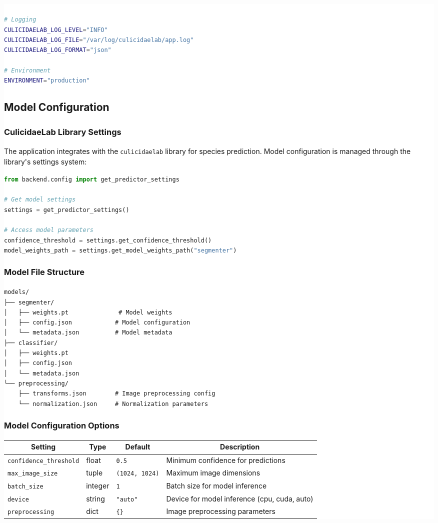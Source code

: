 ```bash

# Logging
CULICIDAELAB_LOG_LEVEL="INFO"
CULICIDAELAB_LOG_FILE="/var/log/culicidaelab/app.log"
CULICIDAELAB_LOG_FORMAT="json"

# Environment
ENVIRONMENT="production"
```

## Model Configuration

### CulicidaeLab Library Settings

The application integrates with the `culicidaelab` library for species prediction. Model configuration is managed through the library's settings system:

```python
from backend.config import get_predictor_settings

# Get model settings
settings = get_predictor_settings()

# Access model parameters
confidence_threshold = settings.get_confidence_threshold()
model_weights_path = settings.get_model_weights_path("segmenter")
```

### Model File Structure

```
models/
├── segmenter/
│   ├── weights.pt              # Model weights
│   ├── config.json            # Model configuration
│   └── metadata.json          # Model metadata
├── classifier/
│   ├── weights.pt
│   ├── config.json
│   └── metadata.json
└── preprocessing/
    ├── transforms.json        # Image preprocessing config
    └── normalization.json     # Normalization parameters
```

### Model Configuration Options

| Setting | Type | Default | Description |
|---------|------|---------|-------------|
| `confidence_threshold` | float | `0.5` | Minimum confidence for predictions |
| `max_image_size` | tuple | `(1024, 1024)` | Maximum image dimensions |
| `batch_size` | integer | `1` | Batch size for model inference |
| `device` | string | `"auto"` | Device for model inference (cpu, cuda, auto) |
| `preprocessing` | dict | `{}` | Image preprocessing parameters |
